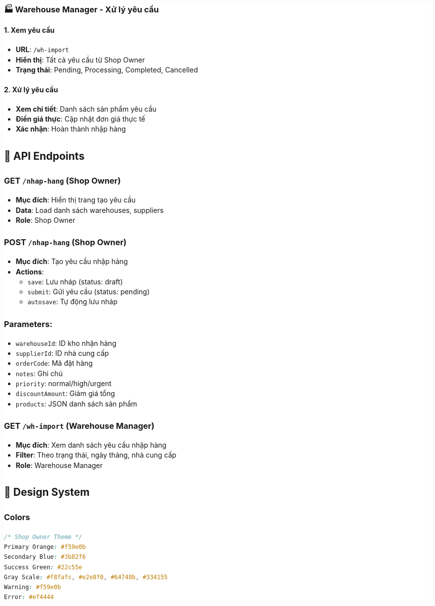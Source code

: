 ### 🏭 Warehouse Manager - Xử lý yêu cầu

#### 1. Xem yêu cầu
- **URL**: `/wh-import`
- **Hiển thị**: Tất cả yêu cầu từ Shop Owner
- **Trạng thái**: Pending, Processing, Completed, Cancelled

#### 2. Xử lý yêu cầu
- **Xem chi tiết**: Danh sách sản phẩm yêu cầu
- **Điền giá thực**: Cập nhật đơn giá thực tế
- **Xác nhận**: Hoàn thành nhập hàng

## 🔄 API Endpoints

### GET `/nhap-hang` (Shop Owner)
- **Mục đích**: Hiển thị trang tạo yêu cầu
- **Data**: Load danh sách warehouses, suppliers
- **Role**: Shop Owner

### POST `/nhap-hang` (Shop Owner)
- **Mục đích**: Tạo yêu cầu nhập hàng
- **Actions**:
  - `save`: Lưu nháp (status: draft)
  - `submit`: Gửi yêu cầu (status: pending)
  - `autosave`: Tự động lưu nháp

### Parameters:
- `warehouseId`: ID kho nhận hàng
- `supplierId`: ID nhà cung cấp  
- `orderCode`: Mã đặt hàng
- `notes`: Ghi chú
- `priority`: normal/high/urgent
- `discountAmount`: Giảm giá tổng
- `products`: JSON danh sách sản phẩm

### GET `/wh-import` (Warehouse Manager)
- **Mục đích**: Xem danh sách yêu cầu nhập hàng
- **Filter**: Theo trạng thái, ngày tháng, nhà cung cấp
- **Role**: Warehouse Manager

## 🎨 Design System

### Colors
```css
/* Shop Owner Theme */
Primary Orange: #f59e0b
Secondary Blue: #3b82f6
Success Green: #22c55e
Gray Scale: #f8fafc, #e2e8f0, #64748b, #334155
Warning: #f59e0b
Error: #ef4444
```
